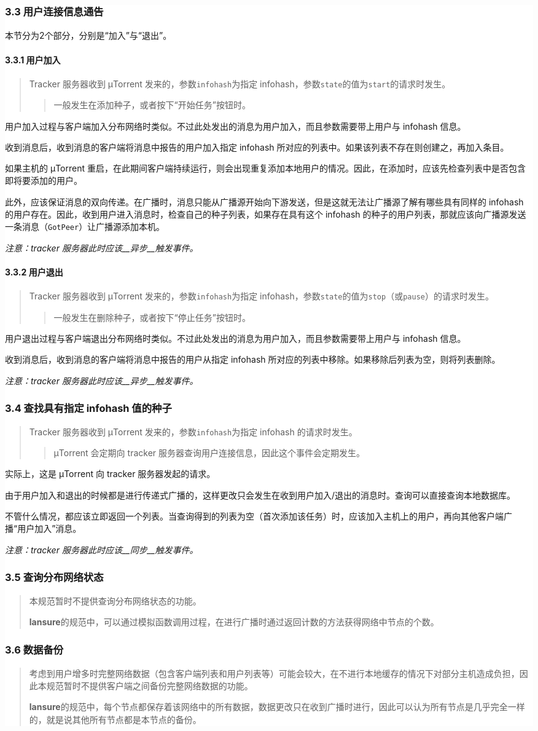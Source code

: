 ### 3.3 用户连接信息通告

本节分为2个部分，分别是“加入”与“退出”。

#### 3.3.1 用户加入

> Tracker 服务器收到 μTorrent 发来的，参数`infohash`为指定 infohash，参数`state`的值为`start`的请求时发生。
>
>> 一般发生在添加种子，或者按下“开始任务”按钮时。

用户加入过程与客户端加入分布网络时类似。不过此处发出的消息为用户加入，而且参数需要带上用户与 infohash 信息。

收到消息后，收到消息的客户端将消息中报告的用户加入指定 infohash 所对应的列表中。如果该列表不存在则创建之，再加入条目。

如果主机的 μTorrent 重启，在此期间客户端持续运行，则会出现重复添加本地用户的情况。因此，在添加时，应该先检查列表中是否包含即将要添加的用户。

此外，应该保证消息的双向传递。在广播时，消息只能从广播源开始向下游发送，但是这就无法让广播源了解有哪些具有同样的 infohash 的用户存在。因此，收到用户进入消息时，检查自己的种子列表，如果存在具有这个 infohash 的种子的用户列表，那就应该向广播源发送一条消息（`GotPeer`）让广播源添加本机。

*注意：tracker 服务器此时应该__异步__触发事件。*

#### 3.3.2 用户退出

> Tracker 服务器收到 μTorrent 发来的，参数`infohash`为指定 infohash，参数`state`的值为`stop`（或`pause`）的请求时发生。
>
>> 一般发生在删除种子，或者按下“停止任务”按钮时。

用户退出过程与客户端退出分布网络时类似。不过此处发出的消息为用户加入，而且参数需要带上用户与 infohash 信息。

收到消息后，收到消息的客户端将消息中报告的用户从指定 infohash 所对应的列表中移除。如果移除后列表为空，则将列表删除。

*注意：tracker 服务器此时应该__异步__触发事件。*

### 3.4 查找具有指定 infohash 值的种子

> Tracker 服务器收到 μTorrent 发来的，参数`infohash`为指定 infohash 的请求时发生。
>
>> μTorrent 会定期向 tracker 服务器查询用户连接信息，因此这个事件会定期发生。

实际上，这是 μTorrent 向 tracker 服务器发起的请求。

由于用户加入和退出的时候都是进行传递式广播的，这样更改只会发生在收到用户加入/退出的消息时。查询可以直接查询本地数据库。

不管什么情况，都应该立即返回一个列表。当查询得到的列表为空（首次添加该任务）时，应该加入主机上的用户，再向其他客户端广播“用户加入”消息。

*注意：tracker 服务器此时应该__同步__触发事件。*

### 3.5 查询分布网络状态

> 本规范暂时不提供查询分布网络状态的功能。
>
> **lansure**的规范中，可以通过模拟函数调用过程，在进行广播时通过返回计数的方法获得网络中节点的个数。

### 3.6 数据备份

> 考虑到用户增多时完整网络数据（包含客户端列表和用户列表等）可能会较大，在不进行本地缓存的情况下对部分主机造成负担，因此本规范暂时不提供客户端之间备份完整网络数据的功能。
>
> **lansure**的规范中，每个节点都保存着该网络中的所有数据，数据更改只在收到广播时进行，因此可以认为所有节点是几乎完全一样的，就是说其他所有节点都是本节点的备份。
